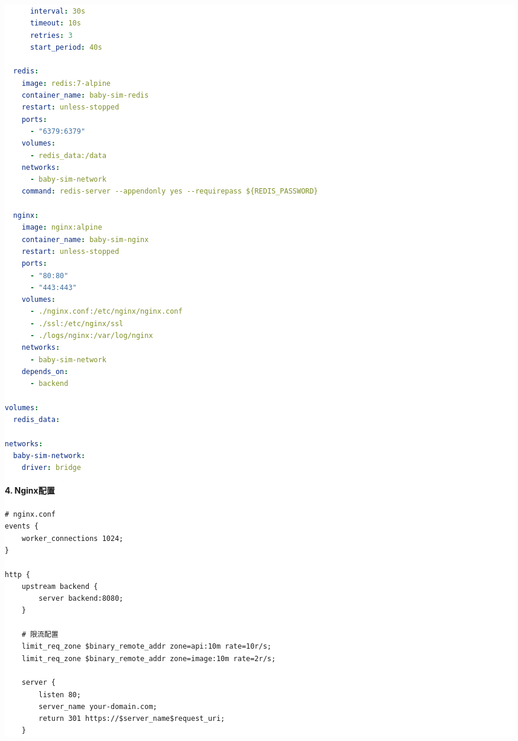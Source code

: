 ```yaml
      interval: 30s
      timeout: 10s
      retries: 3
      start_period: 40s

  redis:
    image: redis:7-alpine
    container_name: baby-sim-redis
    restart: unless-stopped
    ports:
      - "6379:6379"
    volumes:
      - redis_data:/data
    networks:
      - baby-sim-network
    command: redis-server --appendonly yes --requirepass ${REDIS_PASSWORD}

  nginx:
    image: nginx:alpine
    container_name: baby-sim-nginx
    restart: unless-stopped
    ports:
      - "80:80"
      - "443:443"
    volumes:
      - ./nginx.conf:/etc/nginx/nginx.conf
      - ./ssl:/etc/nginx/ssl
      - ./logs/nginx:/var/log/nginx
    networks:
      - baby-sim-network
    depends_on:
      - backend

volumes:
  redis_data:

networks:
  baby-sim-network:
    driver: bridge
```

#### 4. Nginx配置

```nginx
# nginx.conf
events {
    worker_connections 1024;
}

http {
    upstream backend {
        server backend:8080;
    }

    # 限流配置
    limit_req_zone $binary_remote_addr zone=api:10m rate=10r/s;
    limit_req_zone $binary_remote_addr zone=image:10m rate=2r/s;

    server {
        listen 80;
        server_name your-domain.com;
        return 301 https://$server_name$request_uri;
    }

```